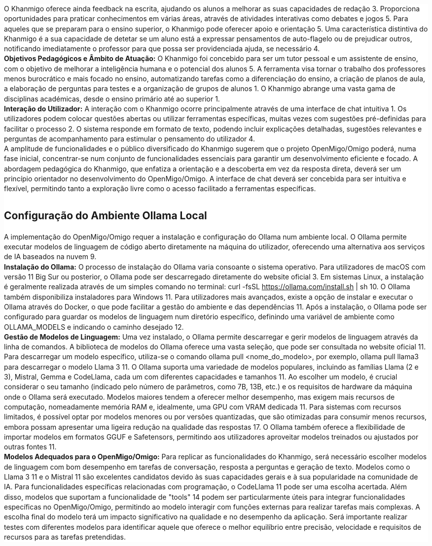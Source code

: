 O Khanmigo oferece ainda feedback na escrita, ajudando os alunos a melhorar as suas capacidades de redação 3. Proporciona oportunidades para praticar conhecimentos em várias áreas, através de atividades interativas como debates e jogos 5. Para aqueles que se preparam para o ensino superior, o Khanmigo pode oferecer apoio e orientação 5. Uma característica distintiva do Khanmigo é a sua capacidade de detetar se um aluno está a expressar pensamentos de auto-flagelo ou de prejudicar outros, notificando imediatamente o professor para que possa ser providenciada ajuda, se necessário 4.  
**Objetivos Pedagógicos e Âmbito de Atuação:** O Khanmigo foi concebido para ser um tutor pessoal e um assistente de ensino, com o objetivo de melhorar a inteligência humana e o potencial dos alunos 5. A ferramenta visa tornar o trabalho dos professores menos burocrático e mais focado no ensino, automatizando tarefas como a diferenciação do ensino, a criação de planos de aula, a elaboração de perguntas para testes e a organização de grupos de alunos 1. O Khanmigo abrange uma vasta gama de disciplinas académicas, desde o ensino primário até ao superior 1.  
**Interação do Utilizador:** A interação com o Khanmigo ocorre principalmente através de uma interface de chat intuitiva 1. Os utilizadores podem colocar questões abertas ou utilizar ferramentas específicas, muitas vezes com sugestões pré-definidas para facilitar o processo 2. O sistema responde em formato de texto, podendo incluir explicações detalhadas, sugestões relevantes e perguntas de acompanhamento para estimular o pensamento do utilizador 4.  
A amplitude de funcionalidades e o público diversificado do Khanmigo sugerem que o projeto OpenMigo/Omigo poderá, numa fase inicial, concentrar-se num conjunto de funcionalidades essenciais para garantir um desenvolvimento eficiente e focado. A abordagem pedagógica do Khanmigo, que enfatiza a orientação e a descoberta em vez da resposta direta, deverá ser um princípio orientador no desenvolvimento do OpenMigo/Omigo. A interface de chat deverá ser concebida para ser intuitiva e flexível, permitindo tanto a exploração livre como o acesso facilitado a ferramentas específicas.

## **Configuração do Ambiente Ollama Local**

A implementação do OpenMigo/Omigo requer a instalação e configuração do Ollama num ambiente local. O Ollama permite executar modelos de linguagem de código aberto diretamente na máquina do utilizador, oferecendo uma alternativa aos serviços de IA baseados na nuvem 9.  
**Instalação do Ollama:** O processo de instalação do Ollama varia consoante o sistema operativo. Para utilizadores de macOS com versão 11 Big Sur ou posterior, o Ollama pode ser descarregado diretamente do website oficial 3. Em sistemas Linux, a instalação é geralmente realizada através de um simples comando no terminal: curl \-fsSL https://ollama.com/install.sh | sh 10. O Ollama também disponibiliza instaladores para Windows 11. Para utilizadores mais avançados, existe a opção de instalar e executar o Ollama através do Docker, o que pode facilitar a gestão do ambiente e das dependências 11. Após a instalação, o Ollama pode ser configurado para guardar os modelos de linguagem num diretório específico, definindo uma variável de ambiente como OLLAMA\_MODELS e indicando o caminho desejado 12.  
**Gestão de Modelos de Linguagem:** Uma vez instalado, o Ollama permite descarregar e gerir modelos de linguagem através da linha de comandos. A biblioteca de modelos do Ollama oferece uma vasta seleção, que pode ser consultada no website oficial 11. Para descarregar um modelo específico, utiliza-se o comando ollama pull \<nome\_do\_modelo\>, por exemplo, ollama pull llama3 para descarregar o modelo Llama 3 11. O Ollama suporta uma variedade de modelos populares, incluindo as famílias Llama (2 e 3), Mistral, Gemma e CodeLlama, cada um com diferentes capacidades e tamanhos 11. Ao escolher um modelo, é crucial considerar o seu tamanho (indicado pelo número de parâmetros, como 7B, 13B, etc.) e os requisitos de hardware da máquina onde o Ollama será executado. Modelos maiores tendem a oferecer melhor desempenho, mas exigem mais recursos de computação, nomeadamente memória RAM e, idealmente, uma GPU com VRAM dedicada 11. Para sistemas com recursos limitados, é possível optar por modelos menores ou por versões quantizadas, que são otimizadas para consumir menos recursos, embora possam apresentar uma ligeira redução na qualidade das respostas 17. O Ollama também oferece a flexibilidade de importar modelos em formatos GGUF e Safetensors, permitindo aos utilizadores aproveitar modelos treinados ou ajustados por outras fontes 11.  
**Modelos Adequados para o OpenMigo/Omigo:** Para replicar as funcionalidades do Khanmigo, será necessário escolher modelos de linguagem com bom desempenho em tarefas de conversação, resposta a perguntas e geração de texto. Modelos como o Llama 3 11 e o Mistral 11 são excelentes candidatos devido às suas capacidades gerais e à sua popularidade na comunidade de IA. Para funcionalidades específicas relacionadas com programação, o CodeLlama 11 pode ser uma escolha acertada. Além disso, modelos que suportam a funcionalidade de "tools" 14 podem ser particularmente úteis para integrar funcionalidades específicas no OpenMigo/Omigo, permitindo ao modelo interagir com funções externas para realizar tarefas mais complexas. A escolha final do modelo terá um impacto significativo na qualidade e no desempenho da aplicação. Será importante realizar testes com diferentes modelos para identificar aquele que oferece o melhor equilíbrio entre precisão, velocidade e requisitos de recursos para as tarefas pretendidas.  